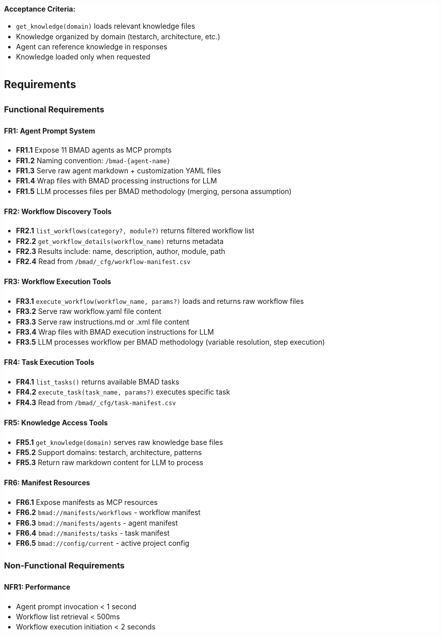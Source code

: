 **Acceptance Criteria:**
- `get_knowledge(domain)` loads relevant knowledge files
- Knowledge organized by domain (testarch, architecture, etc.)
- Agent can reference knowledge in responses
- Knowledge loaded only when requested

## Requirements

### Functional Requirements

#### FR1: Agent Prompt System
- **FR1.1** Expose 11 BMAD agents as MCP prompts
- **FR1.2** Naming convention: `/bmad-{agent-name}`
- **FR1.3** Serve raw agent markdown + customization YAML files
- **FR1.4** Wrap files with BMAD processing instructions for LLM
- **FR1.5** LLM processes files per BMAD methodology (merging, persona assumption)

#### FR2: Workflow Discovery Tools
- **FR2.1** `list_workflows(category?, module?)` returns filtered workflow list
- **FR2.2** `get_workflow_details(workflow_name)` returns metadata
- **FR2.3** Results include: name, description, author, module, path
- **FR2.4** Read from `/bmad/_cfg/workflow-manifest.csv`

#### FR3: Workflow Execution Tools
- **FR3.1** `execute_workflow(workflow_name, params?)` loads and returns raw workflow files
- **FR3.2** Serve raw workflow.yaml file content
- **FR3.3** Serve raw instructions.md or .xml file content  
- **FR3.4** Wrap files with BMAD execution instructions for LLM
- **FR3.5** LLM processes workflow per BMAD methodology (variable resolution, step execution)

#### FR4: Task Execution Tools
- **FR4.1** `list_tasks()` returns available BMAD tasks
- **FR4.2** `execute_task(task_name, params?)` executes specific task
- **FR4.3** Read from `/bmad/_cfg/task-manifest.csv`

#### FR5: Knowledge Access Tools
- **FR5.1** `get_knowledge(domain)` serves raw knowledge base files
- **FR5.2** Support domains: testarch, architecture, patterns
- **FR5.3** Return raw markdown content for LLM to process

#### FR6: Manifest Resources
- **FR6.1** Expose manifests as MCP resources
- **FR6.2** `bmad://manifests/workflows` - workflow manifest
- **FR6.3** `bmad://manifests/agents` - agent manifest  
- **FR6.4** `bmad://manifests/tasks` - task manifest
- **FR6.5** `bmad://config/current` - active project config

### Non-Functional Requirements

#### NFR1: Performance
- Agent prompt invocation < 1 second
- Workflow list retrieval < 500ms
- Workflow execution initiation < 2 seconds

